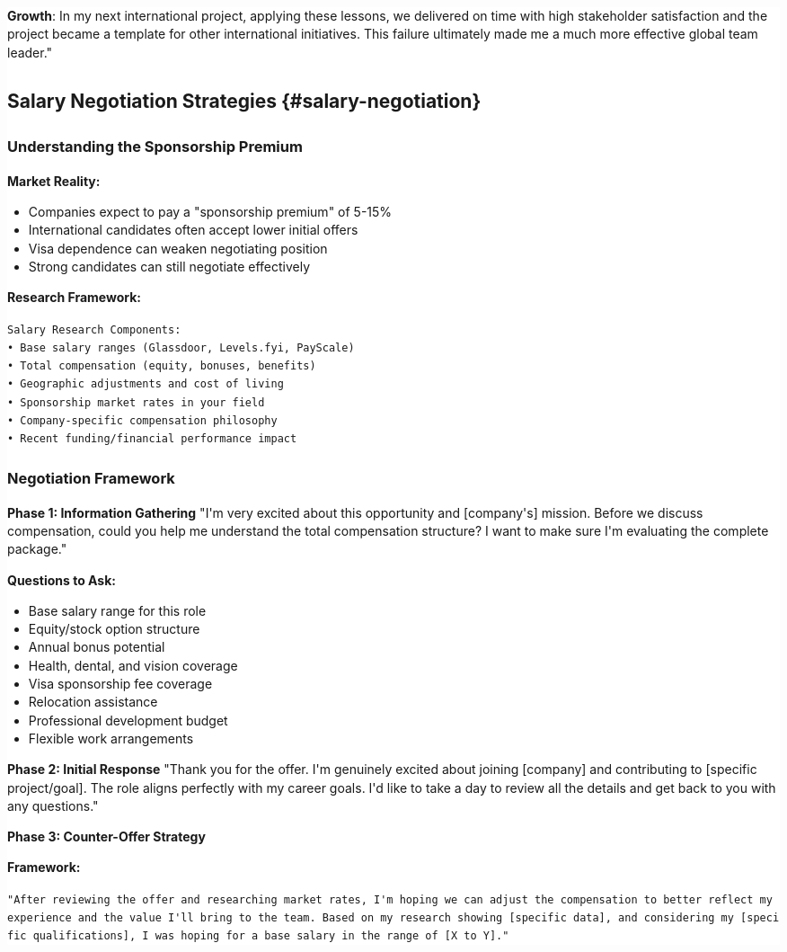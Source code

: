 **Growth**: In my next international project, applying these lessons, we delivered on time with high stakeholder satisfaction and the project became a template for other international initiatives. This failure ultimately made me a much more effective global team leader."

## Salary Negotiation Strategies {#salary-negotiation}

### Understanding the Sponsorship Premium

**Market Reality:**
- Companies expect to pay a "sponsorship premium" of 5-15%
- International candidates often accept lower initial offers
- Visa dependence can weaken negotiating position
- Strong candidates can still negotiate effectively

**Research Framework:**
```
Salary Research Components:
• Base salary ranges (Glassdoor, Levels.fyi, PayScale)
• Total compensation (equity, bonuses, benefits)
• Geographic adjustments and cost of living
• Sponsorship market rates in your field
• Company-specific compensation philosophy
• Recent funding/financial performance impact
```

### Negotiation Framework

**Phase 1: Information Gathering**
"I'm very excited about this opportunity and [company's] mission. Before we discuss compensation, could you help me understand the total compensation structure? I want to make sure I'm evaluating the complete package."

**Questions to Ask:**
- Base salary range for this role
- Equity/stock option structure
- Annual bonus potential
- Health, dental, and vision coverage
- Visa sponsorship fee coverage
- Relocation assistance
- Professional development budget
- Flexible work arrangements

**Phase 2: Initial Response**
"Thank you for the offer. I'm genuinely excited about joining [company] and contributing to [specific project/goal]. The role aligns perfectly with my career goals. I'd like to take a day to review all the details and get back to you with any questions."

**Phase 3: Counter-Offer Strategy**

**Framework:**
```
"After reviewing the offer and researching market rates, I'm hoping we can adjust the compensation to better reflect my experience and the value I'll bring to the team. Based on my research showing [specific data], and considering my [specific qualifications], I was hoping for a base salary in the range of [X to Y]."
```

